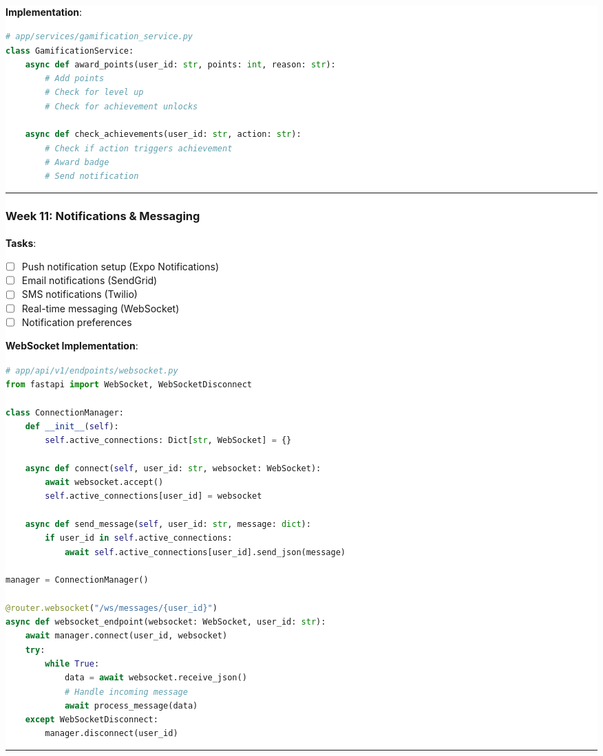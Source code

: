 **Implementation**:
```python
# app/services/gamification_service.py
class GamificationService:
    async def award_points(user_id: str, points: int, reason: str):
        # Add points
        # Check for level up
        # Check for achievement unlocks

    async def check_achievements(user_id: str, action: str):
        # Check if action triggers achievement
        # Award badge
        # Send notification
```

---

### **Week 11: Notifications & Messaging**

**Tasks**:
- [ ] Push notification setup (Expo Notifications)
- [ ] Email notifications (SendGrid)
- [ ] SMS notifications (Twilio)
- [ ] Real-time messaging (WebSocket)
- [ ] Notification preferences

**WebSocket Implementation**:
```python
# app/api/v1/endpoints/websocket.py
from fastapi import WebSocket, WebSocketDisconnect

class ConnectionManager:
    def __init__(self):
        self.active_connections: Dict[str, WebSocket] = {}

    async def connect(self, user_id: str, websocket: WebSocket):
        await websocket.accept()
        self.active_connections[user_id] = websocket

    async def send_message(self, user_id: str, message: dict):
        if user_id in self.active_connections:
            await self.active_connections[user_id].send_json(message)

manager = ConnectionManager()

@router.websocket("/ws/messages/{user_id}")
async def websocket_endpoint(websocket: WebSocket, user_id: str):
    await manager.connect(user_id, websocket)
    try:
        while True:
            data = await websocket.receive_json()
            # Handle incoming message
            await process_message(data)
    except WebSocketDisconnect:
        manager.disconnect(user_id)
```

---